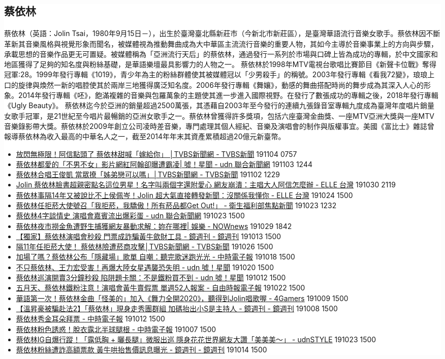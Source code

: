 ## 蔡依林

蔡依林（英語：Jolin Tsai，1980年9月15日－），出生於臺灣臺北縣新莊市（今新北市新莊區），是臺灣華語流行音樂女歌手。蔡依林因不斷革新其音樂風格與視覺形象而聞名，被媒體視為推動舞曲成為大中華區主流流行音樂的重要人物，其如今主導於音樂事業上的方向與步驟，承載思想的音樂作品更无可置疑。被媒體稱為「亞洲流行天后」的蔡依林，通過發行一系列於市場與口碑上皆為成功的專輯，於中文國家和地區獲得了足夠的知名度與粉絲基礎，是華語樂壇最具影響力的人物之一。
蔡依林於1998年MTV電視台歌唱比賽節目《新聲卡位戰》奪得冠軍:28。1999年發行專輯《1019》，青少年為主的粉絲群體使其被媒體冠以「少男殺手」的稱號。2003年發行專輯《看我72變》，琅琅上口的旋律與煥然一新的唱腔使其於兩岸三地獲得廣泛知名度。2006年發行專輯《舞孃》，動感的舞曲搭配時尚的舞步成為其深入人心的形象。2014年發行專輯《呸》，飽滿複雜的音樂與包羅萬象的主題使其進一步進入國際視野。在發行了數張成功的專輯之後，2018年發行專輯《Ugly Beauty》。
蔡依林迄今於亞洲的銷量超過2500萬張，其憑藉自2003年至今發行的連續九張錄音室專輯九度成為臺灣年度唱片銷量女歌手冠軍，是21世紀至今唱片最暢銷的亞洲女歌手之一。蔡依林曾獲得許多獎項，包括六座臺灣金曲獎、一座MTV亞洲大獎與一座MTV音樂錄影帶大獎。蔡依林於2009年創立公司凌時差音樂，專門處理其個人經紀、音樂及演唱會的制作與版權事宜。美國《富比士》雜誌曾報導蔡依林為收入最高的中華名人之一，截至2014年年末其資產累積超過20億元新臺幣。
- [放閃無極限！阿信點頭了 蔡依林甜喊「嫁給你」 │TVBS新聞網 - TVBS新聞](https://news.tvbs.com.tw/entertainment/1228332 "放閃無極限！阿信點頭了 蔡依林甜喊「嫁給你」 │TVBS新聞網 - TVBS新聞") 191104 0757
- [蔡依林都愛的「不男不女」影片網紅阿翰卻曝遭霸凌| 噓！星聞 - udn 聯合新聞網](https://stars.udn.com/star/story/10092/4141847 "蔡依林都愛的「不男不女」影片網紅阿翰卻曝遭霸凌| 噓！星聞 - udn 聯合新聞網") 191103 1244
- [蔡依林合唱王俊凱 當眾撩「姊弟戀可以嗎」│TVBS新聞網 - TVBS新聞](https://news.tvbs.com.tw/entertainment/1227597 "蔡依林合唱王俊凱 當眾撩「姊弟戀可以嗎」│TVBS新聞網 - TVBS新聞") 191102 1229
- [Jolin 蔡依林臉書超親密點名這位男星！名字叫兩個字還附愛心 網友崩潰：主唱大人阿信怎麼辦 - ELLE 台灣](https://www.elle.com/tw/entertainment/gossip/g29636914/jolin-and-elephant-dee-on-nowhere-man-stage/ "Jolin 蔡依林臉書超親密點名這位男星！名字叫兩個字還附愛心 網友崩潰：主唱大人阿信怎麼辦 - ELLE 台灣") 191030 2119
- [蔡依林事隔14年又被說比不上侯佩岑！Jolin 超大氣直接轉發新聞：沒關係我懂你 - ELLE 台灣](https://www.elle.com/tw/entertainment/gossip/g29572079/jolin-and-patty-comparison/ "蔡依林事隔14年又被說比不上侯佩岑！Jolin 超大氣直接轉發新聞：沒關係我懂你 - ELLE 台灣") 191024 1500
- [蔡依林任拒菸大使號召「我拒菸，我驕傲！所有菸品都Get Out!」 - 衛生福利部焦點新聞](https://www.mohw.gov.tw/cp-16-50007-1.html "蔡依林任拒菸大使號召「我拒菸，我驕傲！所有菸品都Get Out!」 - 衛生福利部焦點新聞") 191023 1232
- [蔡依林4字談情史 演唱會嘉賓流出爆彩蛋 - udn 聯合新聞網](https://stars.udn.com/star/story/10092/4121306 "蔡依林4字談情史 演唱會嘉賓流出爆彩蛋 - udn 聯合新聞網") 191023 1500
- [蔡依林夜市撈金魚遭野生捕獲網友暴動求解：妳在哪裡| 娛樂 - NOWnews](https://www.nownews.com/news/20191029/3720694/ "蔡依林夜市撈金魚遭野生捕獲網友暴動求解：妳在哪裡| 娛樂 - NOWnews") 191029 1842
- [【獨家】蔡依林演唱會秒殺 門票成詐騙黃牛歛財工具 - 鏡週刊 - 鏡週刊](https://www.mirrormedia.mg/story/20191013soc013 "【獨家】蔡依林演唱會秒殺 門票成詐騙黃牛歛財工具 - 鏡週刊 - 鏡週刊") 191013 1500
- [隔11年任拒菸大使！ 蔡依林險遭菸商攻擊│TVBS新聞網 - TVBS新聞](https://news.tvbs.com.tw/entertainment/1223863 "隔11年任拒菸大使！ 蔡依林險遭菸商攻擊│TVBS新聞網 - TVBS新聞") 191026 1500
- [加場了嗎？蔡依林公布「隱藏場」歌單 自嘲：聽完歌迷跑光光 - 中時電子報](https://www.chinatimes.com/realtimenews/20191018003648-260404 "加場了嗎？蔡依林公布「隱藏場」歌單 自嘲：聽完歌迷跑光光 - 中時電子報") 191018 1500
- [不只蔡依林、王力宏受害！再爆大陸女星遇襲恐失明 - udn 噓！星聞](https://stars.udn.com/star/story/10092/4115008 "不只蔡依林、王力宏受害！再爆大陸女星遇襲恐失明 - udn 噓！星聞") 191020 1500
- [蔡依林巡演開賣3分鐘秒殺 陷阱題卡關：不是鐵粉買不到 - udn 噓！星聞](https://stars.udn.com/star/story/10092/4100212 "蔡依林巡演開賣3分鐘秒殺 陷阱題卡關：不是鐵粉買不到 - udn 噓！星聞") 191012 1500
- [五月天、蔡依林鐵粉注意！演唱會黃牛賣假票 單週52人報案 - 自由時報電子報](https://news.ltn.com.tw/news/society/breakingnews/2953837 "五月天、蔡依林鐵粉注意！演唱會黃牛賣假票 單週52人報案 - 自由時報電子報") 191022 1500
- [華語第一次！蔡依林金曲「怪美的」加入《舞力全開2020》，聽得到Jolin唱歌喔 - 4Gamers](https://www.4gamers.com.tw/news/detail/40688/ubisoft-confirms-just-dance-2020-add-jolin-tsai-track-ugly-beauty "華語第一次！蔡依林金曲「怪美的」加入《舞力全開2020》，聽得到Jolin唱歌喔 - 4Gamers") 191009 1500
- [【溫昇豪被騙赴法2】「蔡依林」現身走秀團群組 加碼抬出小S是主持人 - 鏡週刊 - 鏡週刊](https://www.mirrormedia.mg/story/20191007inv008 "【溫昇豪被騙赴法2】「蔡依林」現身走秀團群組 加碼抬出小S是主持人 - 鏡週刊 - 鏡週刊") 191008 1500
- [蔡依林秀金耳朵拜票 - 中時電子報](https://www.chinatimes.com/newspapers/20191012000620-260112 "蔡依林秀金耳朵拜票 - 中時電子報") 191012 1500
- [蔡依林粉色誘惑！脫衣露北半球腿根 - 中時電子報](https://www.chinatimes.com/fashion/20191007001202-263901 "蔡依林粉色誘惑！脫衣露北半球腿根 - 中時電子報") 191007 1500
- [蔡依林IG自爆行蹤！「露低胸 + 曬長腿」微服出巡 隱身花花世界網友大讚「美美美～」 - udnSTYLE](https://style.udn.com/style/story/8065/4121177 "蔡依林IG自爆行蹤！「露低胸 + 曬長腿」微服出巡 隱身花花世界網友大讚「美美美～」 - udnSTYLE") 191023 1500
- [蔡依林粉絲遭詐高額票款 黃牛哄抬售價訊息曝光 - 鏡週刊 - 鏡週刊](https://www.mirrormedia.mg/story/20191014soc021 "蔡依林粉絲遭詐高額票款 黃牛哄抬售價訊息曝光 - 鏡週刊 - 鏡週刊") 191014 1500
